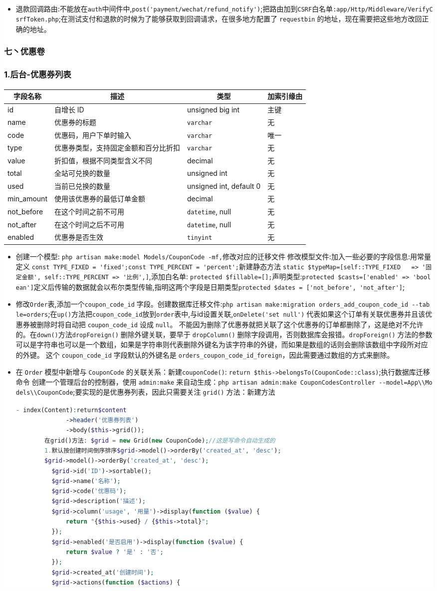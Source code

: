    - 退款回调路由:不能放在`auth`中间件中,`post('payment/wechat/refund_notify')`;把路由加到`CSRF`白名单`:app/Http/Middleware/VerifyCsrfToken.php`;在测试支付和退款的时候为了能够获取到回调请求，在很多地方配置了 `requestbin` 的地址，现在需要把这些地方改回正确的地址。

### 七丶优惠卷

### 	1.后台-优惠券列表

| 字段名称   | 描述                                 | 类型                    | 加索引缘由 |
| ---------- | ------------------------------------ | ----------------------- | ---------- |
| id         | 自增长 ID                            | unsigned big int        | 主键       |
| name       | 优惠券的标题                         | `varchar`               | 无         |
| code       | 优惠码，用户下单时输入               | `varchar`               | 唯一       |
| type       | 优惠券类型，支持固定金额和百分比折扣 | `varchar`               | 无         |
| value      | 折扣值，根据不同类型含义不同         | decimal                 | 无         |
| total      | 全站可兑换的数量                     | unsigned int            | 无         |
| used       | 当前已兑换的数量                     | unsigned int, default 0 | 无         |
| min_amount | 使用该优惠券的最低订单金额           | decimal                 | 无         |
| not_before | 在这个时间之前不可用                 | `datetime`, null        | 无         |
| not_after  | 在这个时间之后不可用                 | `datetime`, null        | 无         |
| enabled    | 优惠券是否生效                       | `tinyint`               | 无         |

- 创建一个模型: `php artisan make:model Models/CouponCode -mf,`修改对应的迁移文件
  修改模型文件:加入一些必要的字段信息:用常量定义 `const TYPE_FIXED = 'fixed';const TYPE_PERCENT = 'percent';`新建静态方法  `static $typeMap=[self::TYPE_FIXED   => '固定金额', self::TYPE_PERCENT => '比例',]`,添加白名单: `protected $fillable=[];`声明类型:`protected $casts=['enabled' => 'boolean']`定义后传输的数据就会以布尔类型传输,指明这两个字段是日期类型`protected $dates = ['not_before', 'not_after']`;

- 修改`Order`表,添加一个`coupon_code_id` 字段。创建数据库迁移文件:`php artisan make:migration orders_add_coupon_code_id --table=orders`;在`up()`方法把`coupon_code_id`放到`order`表中,与id设置关联,`onDelete('set null')` 代表如果这个订单有关联优惠券并且该优惠券被删除时将自动把 `coupon_code_id` 设成 `null`。 不能因为删除了优惠券就把关联了这个优惠券的订单都删除了，这是绝对不允许的。在`down()`方法`dropForeign()` 删除外键关联，要早于 `dropColumn()` 删除字段调用，否则数据库会报错。`dropForeign()` 方法的参数可以是字符串也可以是一个数组，如果是字符串则代表删除外键名为该字符串的外键，而如果是数组的话则会删除该数组中字段所对应的外键。 这个 `coupon_code_id` 字段默认的外键名是 `orders_coupon_code_id_foreign`，因此需要通过数组的方式来删除。

- 在 `Order` 模型中新增与 `CouponCode` 的关联关系：新建`couponCode()`: `return $this->belongsTo(CouponCode::class)`;执行数据库迁移命令
  	创建一个管理后台的控制器，使用 `admin:make` 来自动生成：`php artisan admin:make CouponCodesController --model=App\\Models\\CouponCode`;要实现的是优惠券列表，因此只需要关注 `grid()` 方法：新建方法

  ```php
  - index(Content):return$content
                ->header('优惠券列表')
                ->body($this->grid());
          在grid()方法: $grid = new Grid(new CouponCode);//这是写命令自动生成的
          1.默认按创建时间倒序排序$grid->model()->orderBy('created_at', 'desc');
          $grid->model()->orderBy('created_at', 'desc');
            $grid->id('ID')->sortable();
            $grid->name('名称');
            $grid->code('优惠码');
            $grid->description('描述');
            $grid->column('usage', '用量')->display(function ($value) {
                return "{$this->used} / {$this->total}";
            });
            $grid->enabled('是否启用')->display(function ($value) {
                return $value ? '是' : '否';
            });
            $grid->created_at('创建时间');
            $grid->actions(function ($actions) {
  ```